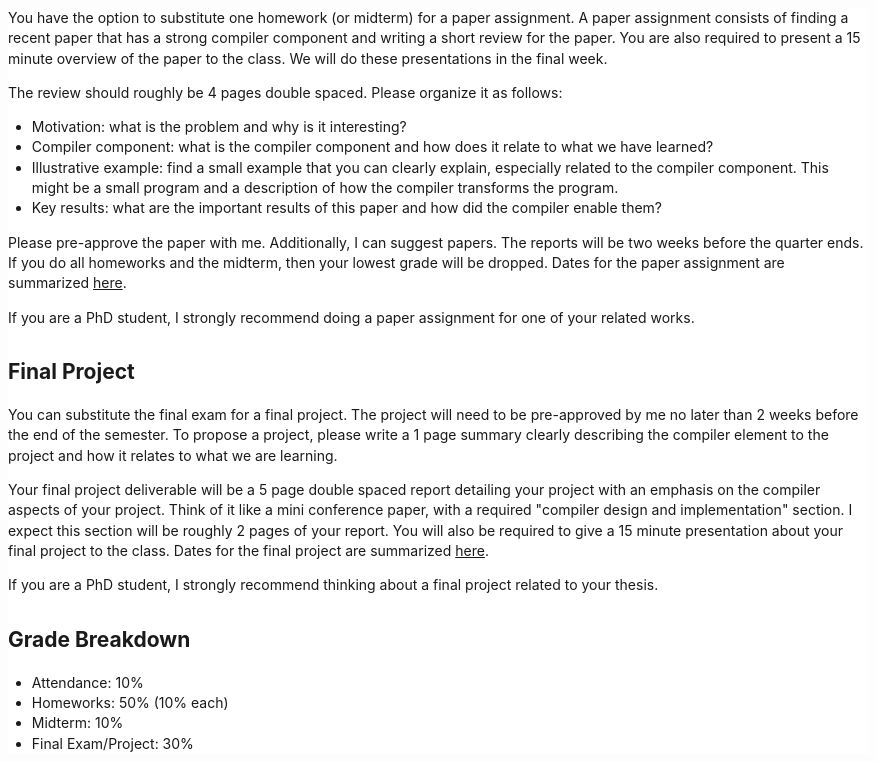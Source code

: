 You have the option to substitute one homework (or midterm) for a
paper assignment. A paper assignment consists of finding a recent
paper that has a strong compiler component and writing a short review
for the paper. You are also required to present a 15 minute overview
of the paper to the class. We will do these presentations in the final
week.

The review should roughly be 4 pages double spaced. Please organize it
as follows:

- Motivation: what is the problem and why is it interesting?
- Compiler component: what is the compiler component and how does it relate to what we have learned?
- Illustrative example: find a small example that you can clearly explain, especially related to the compiler component. This might be a small program and a description of how the compiler transforms the program.
- Key results: what are the important results of this paper and how did the compiler enable them?

Please pre-approve the paper with me. Additionally, I can suggest
papers. The reports will be two weeks before the quarter ends. If you
do all homeworks and the midterm, then your lowest grade will be
dropped. Dates for the paper assignment are summarized [here](homeworks.html#paper-assignments-and-final-projects).

If you are a PhD student, I strongly recommend doing a paper
assignment for one of your related works.

## Final Project

You can substitute the final exam for a final project. The project
will need to be pre-approved by me no later than 2 weeks before the
end of the semester. To propose a project, please write a 1 page
summary clearly describing the compiler element to the project and how
it relates to what we are learning.

Your final project deliverable will be a 5 page double spaced report
detailing your project with an emphasis on the compiler aspects of
your project. Think of it like a mini conference paper, with a
required "compiler design and implementation" section. I expect this
section will be roughly 2 pages of your report. You will also be
required to give a 15 minute presentation about your final project to
the class. Dates for the final project are summarized [here](homeworks.html#paper-assignments-and-final-projects).

If you are a PhD student, I strongly recommend thinking about a final
project related to your thesis.

## Grade Breakdown

- Attendance: 10%
- Homeworks: 50% (10% each)
- Midterm: 10%
- Final Exam/Project: 30%
